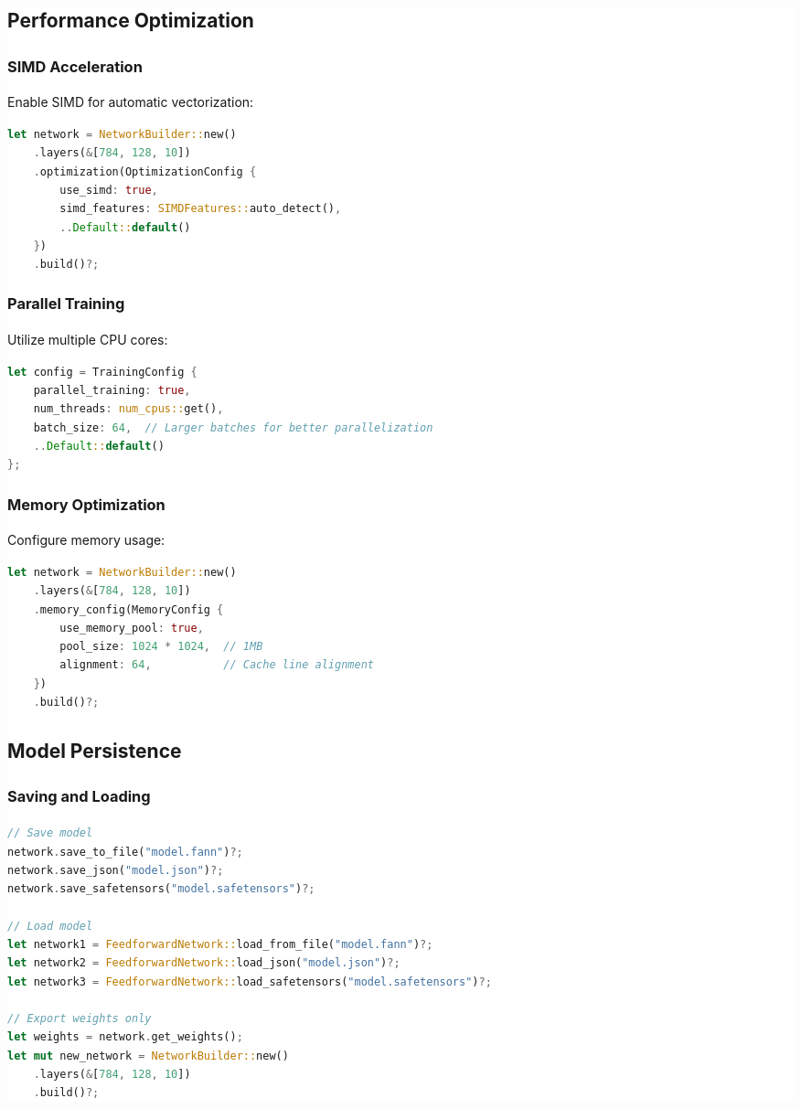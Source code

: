 ## Performance Optimization

### SIMD Acceleration

Enable SIMD for automatic vectorization:

```rust
let network = NetworkBuilder::new()
    .layers(&[784, 128, 10])
    .optimization(OptimizationConfig {
        use_simd: true,
        simd_features: SIMDFeatures::auto_detect(),
        ..Default::default()
    })
    .build()?;
```

### Parallel Training

Utilize multiple CPU cores:

```rust
let config = TrainingConfig {
    parallel_training: true,
    num_threads: num_cpus::get(),
    batch_size: 64,  // Larger batches for better parallelization
    ..Default::default()
};
```

### Memory Optimization

Configure memory usage:

```rust
let network = NetworkBuilder::new()
    .layers(&[784, 128, 10])
    .memory_config(MemoryConfig {
        use_memory_pool: true,
        pool_size: 1024 * 1024,  // 1MB
        alignment: 64,           // Cache line alignment
    })
    .build()?;
```

## Model Persistence

### Saving and Loading

```rust
// Save model
network.save_to_file("model.fann")?;
network.save_json("model.json")?;
network.save_safetensors("model.safetensors")?;

// Load model
let network1 = FeedforwardNetwork::load_from_file("model.fann")?;
let network2 = FeedforwardNetwork::load_json("model.json")?;
let network3 = FeedforwardNetwork::load_safetensors("model.safetensors")?;

// Export weights only
let weights = network.get_weights();
let mut new_network = NetworkBuilder::new()
    .layers(&[784, 128, 10])
    .build()?;
```